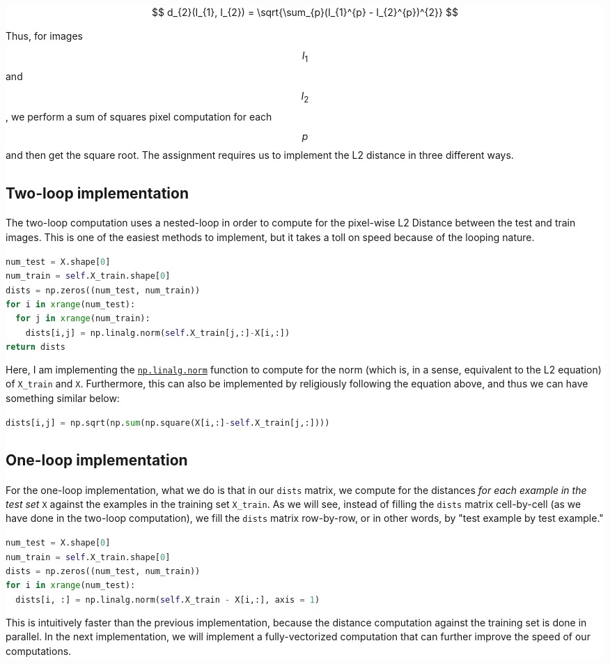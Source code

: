 $$
d_{2}(I_{1}, I_{2}) = \sqrt{\sum_{p}(I_{1}^{p} - I_{2}^{p})^{2}}
$$

Thus, for images $$I_{1}$$ and $$I_{2}$$, we perform a sum of squares pixel
computation for each $$p$$ and then get the square root. The assignment
requires us to implement the L2 distance in three different ways.

## <a name="twoloop"></a> Two-loop implementation

The two-loop computation uses a nested-loop in order to compute for the
pixel-wise L2 Distance between the test and train images. This is one of the
easiest methods to implement, but it takes a toll on speed because of the
looping nature.

```python
num_test = X.shape[0]
num_train = self.X_train.shape[0]
dists = np.zeros((num_test, num_train))
for i in xrange(num_test):
  for j in xrange(num_train):
    dists[i,j] = np.linalg.norm(self.X_train[j,:]-X[i,:])
return dists
```

Here, I am implementing the
[`np.linalg.norm`](https://docs.scipy.org/doc/numpy/reference/generated/numpy.linalg.norm.html)
function to compute for the norm (which is, in a sense, equivalent to the L2
equation) of `X_train` and `X`. Furthermore, this can also be implemented by
religiously following the equation above, and thus we can have something
similar below:

```python
dists[i,j] = np.sqrt(np.sum(np.square(X[i,:]-self.X_train[j,:])))
```

## <a name="oneloop"></a> One-loop implementation

For the one-loop implementation, what we do is that in our `dists` matrix, we
compute for the distances _for each example in the test set_ `X` against the
examples in the training set `X_train`. As we will see, instead of filling
the `dists` matrix cell-by-cell (as we have done in the two-loop
computation), we fill the `dists` matrix row-by-row, or in other words, by
"test example by test example."

```python
num_test = X.shape[0]
num_train = self.X_train.shape[0]
dists = np.zeros((num_test, num_train))
for i in xrange(num_test):
  dists[i, :] = np.linalg.norm(self.X_train - X[i,:], axis = 1)
```

This is intuitively faster than the previous implementation, because the
distance computation against the training set is done in parallel. In the
next implementation, we will implement a fully-vectorized computation that
can further improve the speed of our computations.
